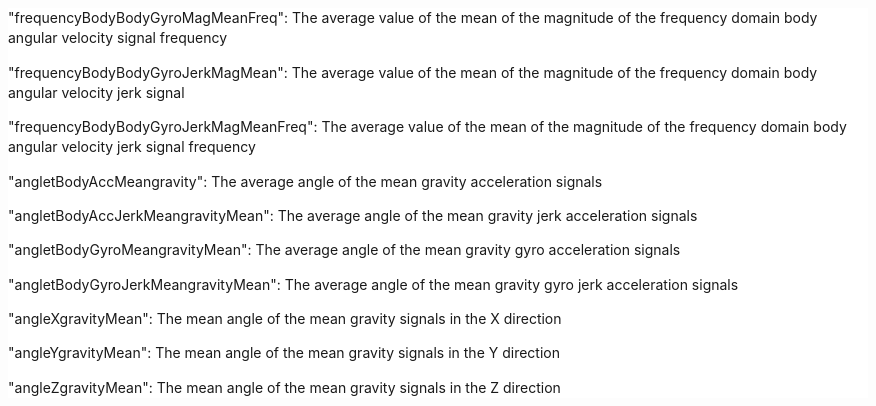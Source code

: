 "frequencyBodyBodyGyroMagMeanFreq": The average value of the mean of the magnitude of the frequency domain body angular velocity signal frequency

"frequencyBodyBodyGyroJerkMagMean": The average value of the mean of the magnitude of the frequency domain body angular velocity jerk signal

"frequencyBodyBodyGyroJerkMagMeanFreq": The average value of the mean of the magnitude of the frequency domain body angular velocity jerk signal frequency

"angletBodyAccMeangravity": The average angle of the mean gravity acceleration signals

"angletBodyAccJerkMeangravityMean": The average angle of the mean gravity jerk acceleration signals

"angletBodyGyroMeangravityMean": The average angle of the mean gravity gyro acceleration signals

"angletBodyGyroJerkMeangravityMean": The average angle of the mean gravity gyro jerk acceleration signals

"angleXgravityMean": The mean angle of the mean gravity signals in the X direction

"angleYgravityMean": The mean angle of the mean gravity signals in the Y direction

"angleZgravityMean": The mean angle of the mean gravity signals in the Z direction
